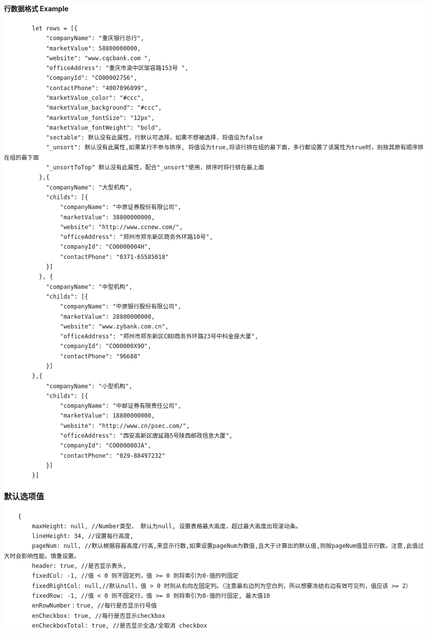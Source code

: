 #### 行数据格式 Example   
```
        let rows = [{   
            "companyName": "重庆银行总行",   
            "marketValue": 58800000000,   
            "website": "www.cqcbank.com ",   
            "officeAddress": "重庆市渝中区邹容路153号 ",   
            "companyId": "CO00002756",   
            "contactPhone": "4007096899",  
            "marketValue_color": "#ccc", 
            "marketValue_background": "#ccc",
            "marketValue_fontSize": "12px",
            "marketValue_fontWeight": "bold",
            "sectable": 默认没有此属性，行默认可选择，如果不想被选择，将值设为false  
            "_unsort": 默认没有此属性,如果某行不参与排序, 将值设为true,将该行排在组的最下面，多行都设置了该属性为true时，则按其原有顺序排在组的最下面
            "_unsortToTop" 默认没有此属性，配合"_unsort"使用，排序时将行排在最上面
          },{   
            "companyName": "大型机构",   
            "childs": [{   
                "companyName": "中原证券股份有限公司",   
                "marketValue": 38800000000,   
                "website": "http://www.ccnew.com/",   
                "officeAddress": "郑州市郑东新区商务外环路10号",   
                "companyId": "CO0000004H",   
                "contactPhone": "0371-65585018"   
            }]   
          }, {   
            "companyName": "中型机构",   
            "childs": [{   
                "companyName": "中原银行股份有限公司",   
                "marketValue": 28800000000,   
                "website": "www.zybank.com.cn",   
                "officeAddress": "郑州市郑东新区CBD商务外环路23号中科金座大厦",   
                "companyId": "CO00000X9O",   
                "contactPhone": "96688"   
            }]   
        },{   
            "companyName": "小型机构",   
            "childs": [{
                "companyName": "中邮证券有限责任公司",   
                "marketValue": 18800000000,   
                "website": "http://www.cn/psec.com/",   
                "officeAddress": "西安高新区唐延路5号陕西邮政信息大厦",   
                "companyId": "CO000000JA",   
                "contactPhone": "029-88497232"   
            }]   
        }]   
```

### 默认选项值
```
    {   
        maxHeight: null, //Number类型， 默认为null, 设置表格最大高度，超过最大高度出现滚动条。   
        lineHeight: 34, //设置每行高度,   
        pageNum: null, //默认根据容器高度/行高,来显示行数,如果设置pageNum为数值,且大于计算出的默认值,则按pageNum值显示行数。注意,此值过大时会影响性能。慎重设置。   
        header: true, //是否显示表头,    
        fixedCol: -1, //值 < 0 则不固定列，值 >= 0 则将索引为0-值的列固定
        fixedRightCol: null,//默认null，值 > 0 时则从右向左固定列。（注意最右边列为空白列，所以想要冻结右边有效可见列，值应该 >= 2）  
        fixedRow: -1, //值 < 0 则不固定行，值 >= 0 则将索引为0-值的行固定, 最大值10   
        enRowNumber：true, //每行是否显示行号值   
        enCheckbox: true, //每行是否显示checkbox   
        enCheckboxTotal: true, //是否显示全选/全取消 checkbox   
```